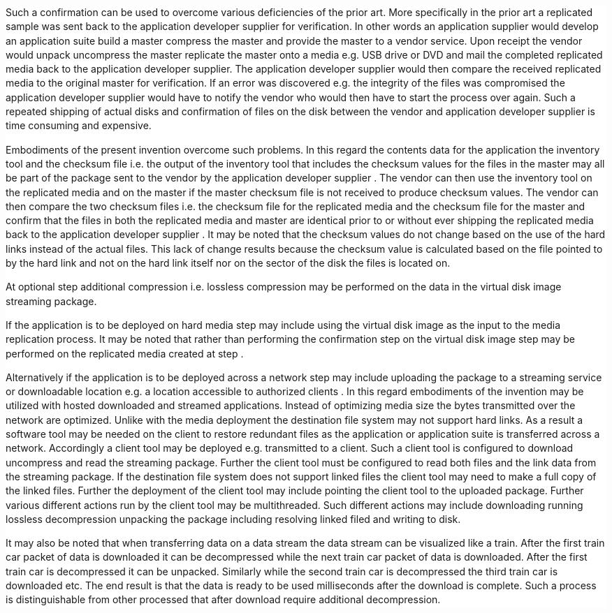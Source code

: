 Such a confirmation can be used to overcome various deficiencies of the prior art. More specifically in the prior art a replicated sample was sent back to the application developer supplier for verification. In other words an application supplier would develop an application suite build a master compress the master and provide the master to a vendor service. Upon receipt the vendor would unpack uncompress the master replicate the master onto a media e.g. USB drive or DVD and mail the completed replicated media back to the application developer supplier. The application developer supplier would then compare the received replicated media to the original master for verification. If an error was discovered e.g. the integrity of the files was compromised the application developer supplier would have to notify the vendor who would then have to start the process over again. Such a repeated shipping of actual disks and confirmation of files on the disk between the vendor and application developer supplier is time consuming and expensive.

Embodiments of the present invention overcome such problems. In this regard the contents data for the application the inventory tool and the checksum file i.e. the output of the inventory tool that includes the checksum values for the files in the master may all be part of the package sent to the vendor by the application developer supplier . The vendor can then use the inventory tool on the replicated media and on the master if the master checksum file is not received to produce checksum values. The vendor can then compare the two checksum files i.e. the checksum file for the replicated media and the checksum file for the master and confirm that the files in both the replicated media and master are identical prior to or without ever shipping the replicated media back to the application developer supplier . It may be noted that the checksum values do not change based on the use of the hard links instead of the actual files. This lack of change results because the checksum value is calculated based on the file pointed to by the hard link and not on the hard link itself nor on the sector of the disk the files is located on.

At optional step additional compression i.e. lossless compression may be performed on the data in the virtual disk image streaming package.

If the application is to be deployed on hard media step may include using the virtual disk image as the input to the media replication process. It may be noted that rather than performing the confirmation step on the virtual disk image step may be performed on the replicated media created at step .

Alternatively if the application is to be deployed across a network step may include uploading the package to a streaming service or downloadable location e.g. a location accessible to authorized clients . In this regard embodiments of the invention may be utilized with hosted downloaded and streamed applications. Instead of optimizing media size the bytes transmitted over the network are optimized. Unlike with the media deployment the destination file system may not support hard links. As a result a software tool may be needed on the client to restore redundant files as the application or application suite is transferred across a network. Accordingly a client tool may be deployed e.g. transmitted to a client. Such a client tool is configured to download uncompress and read the streaming package. Further the client tool must be configured to read both files and the link data from the streaming package. If the destination file system does not support linked files the client tool may need to make a full copy of the linked files. Further the deployment of the client tool may include pointing the client tool to the uploaded package. Further various different actions run by the client tool may be multithreaded. Such different actions may include downloading running lossless decompression unpacking the package including resolving linked filed and writing to disk.

It may also be noted that when transferring data on a data stream the data stream can be visualized like a train. After the first train car packet of data is downloaded it can be decompressed while the next train car packet of data is downloaded. After the first train car is decompressed it can be unpacked. Similarly while the second train car is decompressed the third train car is downloaded etc. The end result is that the data is ready to be used milliseconds after the download is complete. Such a process is distinguishable from other processed that after download require additional decompression.
